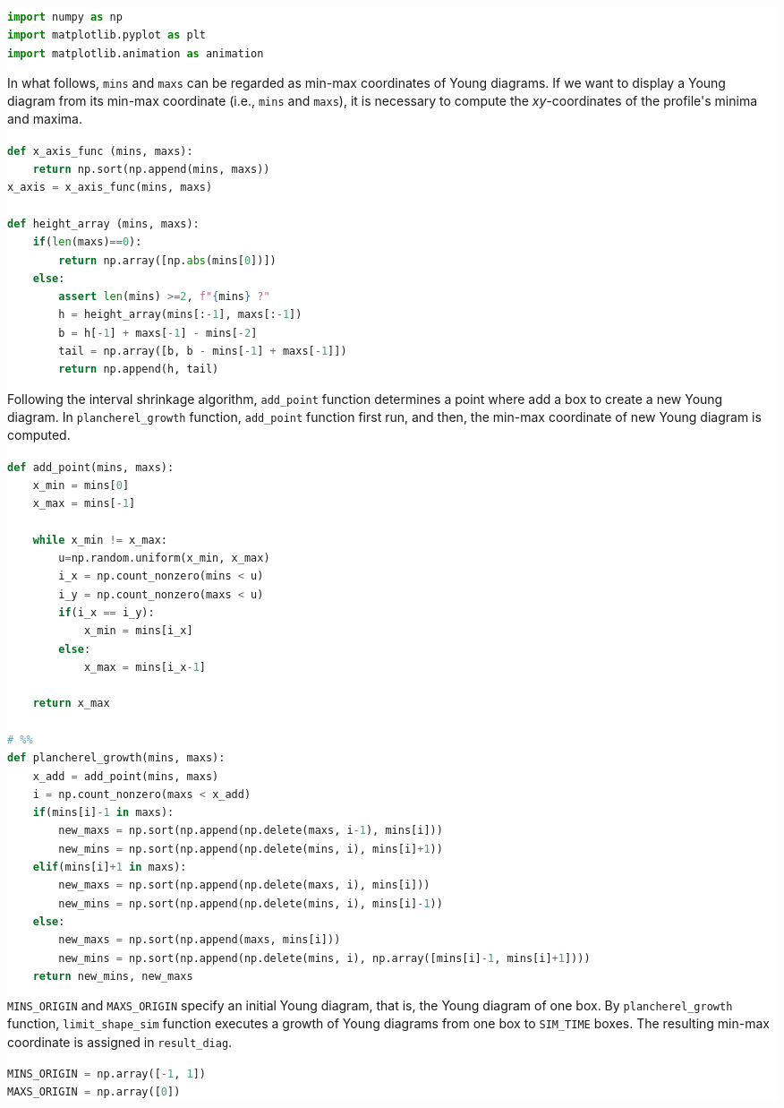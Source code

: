 ``` python
import numpy as np
import matplotlib.pyplot as plt
import matplotlib.animation as animation
```

In what follows, `mins` and `maxs` can be regarded as min-max coordinates of Young diagrams. If we want to display a Young diagram from its min-max coordinate (i.e., `mins` and `maxs`), it is necessary to compute the $xy$-coordinates of the profile's minima and maxima.
``` python
def x_axis_func (mins, maxs):
    return np.sort(np.append(mins, maxs))
x_axis = x_axis_func(mins, maxs)

def height_array (mins, maxs):
    if(len(maxs)==0):
        return np.array([np.abs(mins[0])])
    else:
        assert len(mins) >=2, f"{mins} ?"
        h = height_array(mins[:-1], maxs[:-1])
        b = h[-1] + maxs[-1] - mins[-2]
        tail = np.array([b, b - mins[-1] + maxs[-1]])
        return np.append(h, tail)
```
Following the interval shrinkage algorithm, `add_point` function determines a  point where add a box to create a new Young diagram. In `plancherel_growth` function, `add_point` function first run, and then, the min-max coordinate of new Young diagram is computed.
```python
def add_point(mins, maxs):
    x_min = mins[0]
    x_max = mins[-1]

    while x_min != x_max:
        u=np.random.uniform(x_min, x_max)
        i_x = np.count_nonzero(mins < u)
        i_y = np.count_nonzero(maxs < u)
        if(i_x == i_y):
            x_min = mins[i_x]
        else:
            x_max = mins[i_x-1]

    return x_max

# %%
def plancherel_growth(mins, maxs):
    x_add = add_point(mins, maxs)
    i = np.count_nonzero(maxs < x_add)
    if(mins[i]-1 in maxs):
        new_maxs = np.sort(np.append(np.delete(maxs, i-1), mins[i]))
        new_mins = np.sort(np.append(np.delete(mins, i), mins[i]+1))
    elif(mins[i]+1 in maxs):
        new_maxs = np.sort(np.append(np.delete(maxs, i), mins[i]))
        new_mins = np.sort(np.append(np.delete(mins, i), mins[i]-1))
    else:
        new_maxs = np.sort(np.append(maxs, mins[i]))
        new_mins = np.sort(np.append(np.delete(mins, i), np.array([mins[i]-1, mins[i]+1])))
    return new_mins, new_maxs
```
`MINS_ORIGIN` and `MAXS_ORIGIN` specify an initial Young diagram, that is, the Young diagram of one box. By `plancherel_growth` function, `limit_shape_sim` function executes a growth of Young diagrams from one box to `SIM_TIME` boxes. The resulting min-max coordinate is assigned in `result_diag`.
``` python
MINS_ORIGIN = np.array([-1, 1])
MAXS_ORIGIN = np.array([0])

```